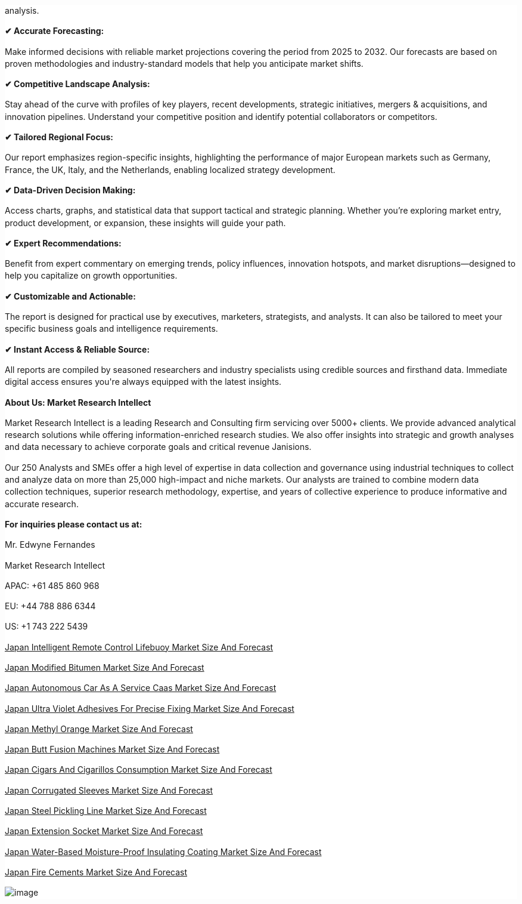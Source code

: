 analysis.</p><p><strong>✔ Accurate Forecasting:</strong></p><p>Make informed decisions with reliable market projections covering the period from 2025 to 2032. Our forecasts are based on proven methodologies and industry-standard models that help you anticipate market shifts.</p><p><strong>✔ Competitive Landscape Analysis:</strong></p><p>Stay ahead of the curve with profiles of key players, recent developments, strategic initiatives, mergers &amp; acquisitions, and innovation pipelines. Understand your competitive position and identify potential collaborators or competitors.</p><p><strong>✔ Tailored Regional Focus:</strong></p><p>Our report emphasizes region-specific insights, highlighting the performance of major European markets such as Germany, France, the UK, Italy, and the Netherlands, enabling localized strategy development.</p><p><strong>✔ Data-Driven Decision Making:</strong></p><p>Access charts, graphs, and statistical data that support tactical and strategic planning. Whether you&rsquo;re exploring market entry, product development, or expansion, these insights will guide your path.</p><p><strong>✔ Expert Recommendations:</strong></p><p>Benefit from expert commentary on emerging trends, policy influences, innovation hotspots, and market disruptions&mdash;designed to help you capitalize on growth opportunities.</p><p><strong>✔ Customizable and Actionable:</strong></p><p>The report is designed for practical use by executives, marketers, strategists, and analysts. It can also be tailored to meet your specific business goals and intelligence requirements.</p><p><strong>✔ Instant Access &amp; Reliable Source:</strong></p><p>All reports are compiled by seasoned researchers and industry specialists using credible sources and firsthand data. Immediate digital access ensures you're always equipped with the latest insights.</p><p><strong><span class="font-[700]">About Us: Market Research Intellect</span></strong></p><p><span class="">Market Research Intellect is a leading Research and Consulting firm servicing over 5000+ clients. We provide advanced analytical research solutions while offering information-enriched research studies.&nbsp;</span>We also offer insights into strategic and growth analyses and data necessary to achieve corporate goals and critical revenue Janisions.</p><p><span class="">Our 250 Analysts and SMEs offer a high level of expertise in data collection and governance using industrial techniques to collect and analyze data on more than 25,000 high-impact and niche markets. Our analysts are trained to combine modern data collection techniques, superior research methodology, expertise, and years of collective experience to produce informative and accurate research.</span></p><p><strong>For inquiries please contact us at:</strong></p><p>Mr. Edwyne Fernandes</p><p>Market Research Intellect</p><p>APAC: +61 485 860 968</p><p>EU: +44 788 886 6344</p><p>US: +1 743 222 5439</p><p><a href=" https://github.com/annamoulin8585/VI5/blob/main/Intelligent-Remote-Control-Lifebuoy-Market/Intelligent-Remote-Control-Lifebuoy-Market.md">Japan Intelligent Remote Control Lifebuoy Market Size And Forecast</a></p><p><a href=" https://github.com/annamoulin8585/VI1/blob/main/Modified-Bitumen-Market/Modified-Bitumen-Market.md">Japan Modified Bitumen Market Size And Forecast</a></p><p><a href=" https://github.com/annamoulin8585/VI2/blob/main/Autonomous-Car-As-A-Service-Caas-Market/Autonomous-Car-As-A-Service-Caas-Market.md">Japan Autonomous Car As A Service Caas Market Size And Forecast</a></p><p><a href=" https://github.com/annamoulin8585/VI3/blob/main/Ultra-Violet-Adhesives-For-Precise-Fixing-Market/Ultra-Violet-Adhesives-For-Precise-Fixing-Market.md">Japan Ultra Violet Adhesives For Precise Fixing Market Size And Forecast</a></p><p><a href=" https://github.com/annamoulin8585/VI5/blob/main/Methyl-Orange-Market/Methyl-Orange-Market.md">Japan Methyl Orange Market Size And Forecast</a></p><p><a href=" https://github.com/annamoulin8585/VI1/blob/main/Butt-Fusion-Machines-Market/Butt-Fusion-Machines-Market.md">Japan Butt Fusion Machines Market Size And Forecast</a></p><p><a href=" https://github.com/annamoulin8585/VI2/blob/main/Cigars-And-Cigarillos-Consumption-Market/Cigars-And-Cigarillos-Consumption-Market.md">Japan Cigars And Cigarillos Consumption Market Size And Forecast</a></p><p><a href=" https://github.com/annamoulin8585/VI3/blob/main/Corrugated-Sleeves-Market/Corrugated-Sleeves-Market.md">Japan Corrugated Sleeves Market Size And Forecast</a></p><p><a href=" https://github.com/annamoulin8585/VI4/blob/main/Steel-Pickling-Line-Market/Steel-Pickling-Line-Market.md">Japan Steel Pickling Line Market Size And Forecast</a></p><p><a href=" https://github.com/annamoulin8585/VI5/blob/main/Extension-Socket-Market/Extension-Socket-Market.md">Japan Extension Socket Market Size And Forecast</a></p><p><a href=" https://github.com/annamoulin8585/VI1/blob/main/Water-Based-Moisture-Proof-Insulating-Coating-Market/Water-Based-Moisture-Proof-Insulating-Coating-Market.md">Japan Water-Based Moisture-Proof Insulating Coating Market Size And Forecast</a></p><p><a href=" https://github.com/annamoulin8585/VI2/blob/main/Fire-Cements-Market/Fire-Cements-Market.md">Japan Fire Cements Market Size And Forecast</a></p>
![image](https://github.com/user-attachments/assets/c594549a-c4b0-4801-a368-9ecc50be089c)
